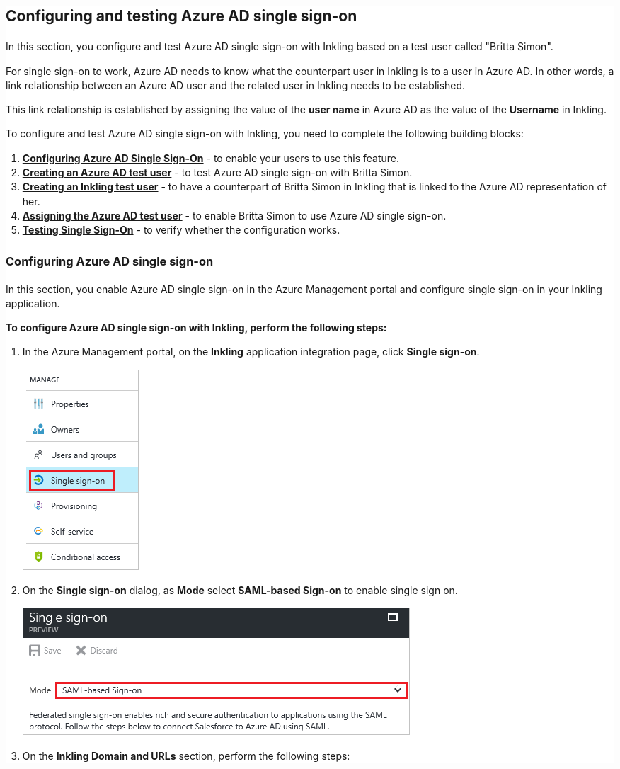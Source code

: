 
##  Configuring and testing Azure AD single sign-on
In this section, you configure and test Azure AD single sign-on with Inkling based on a test user called "Britta Simon".

For single sign-on to work, Azure AD needs to know what the counterpart user in Inkling is to a user in Azure AD. In other words, a link relationship between an Azure AD user and the related user in Inkling needs to be established.

This link relationship is established by assigning the value of the **user name** in Azure AD as the value of the **Username** in Inkling.

To configure and test Azure AD single sign-on with Inkling, you need to complete the following building blocks:

1. **[Configuring Azure AD Single Sign-On](#configuring-azure-ad-single-sign-on)** - to enable your users to use this feature.
1. **[Creating an Azure AD test user](#creating-an-azure-ad-test-user)** - to test Azure AD single sign-on with Britta Simon.
1. **[Creating an Inkling test user](#creating-an-inkling-test-user)** - to have a counterpart of Britta Simon in Inkling that is linked to the Azure AD representation of her.
1. **[Assigning the Azure AD test user](#assigning-the-azure-ad-test-user)** - to enable Britta Simon to use Azure AD single sign-on.
1. **[Testing Single Sign-On](#testing-single-sign-on)** - to verify whether the configuration works.

### Configuring Azure AD single sign-on

In this section, you enable Azure AD single sign-on in the Azure Management portal and configure single sign-on in your Inkling application.

**To configure Azure AD single sign-on with Inkling, perform the following steps:**

1. In the Azure Management portal, on the **Inkling** application integration page, click **Single sign-on**.

	![Configure Single Sign-On][4]

1. On the **Single sign-on** dialog, as **Mode** select **SAML-based Sign-on** to enable single sign on.
 
	![Configure Single Sign-On](./media/inkling-tutorial/tutorial_general_300.png)
	
1. On the **Inkling Domain and URLs** section, perform the following steps:
	

[1]: ./media/inkling-tutorial/tutorial_general_01.png
[2]: ./media/inkling-tutorial/tutorial_general_02.png
[3]: ./media/inkling-tutorial/tutorial_general_03.png
[4]: ./media/inkling-tutorial/tutorial_general_04.png
[100]: ./media/inkling-tutorial/tutorial_general_100.png
[200]: ./media/inkling-tutorial/tutorial_general_200.png
[201]: ./media/inkling-tutorial/tutorial_general_201.png
[202]: ./media/inkling-tutorial/tutorial_general_202.png
[203]: ./media/inkling-tutorial/tutorial_general_203.png